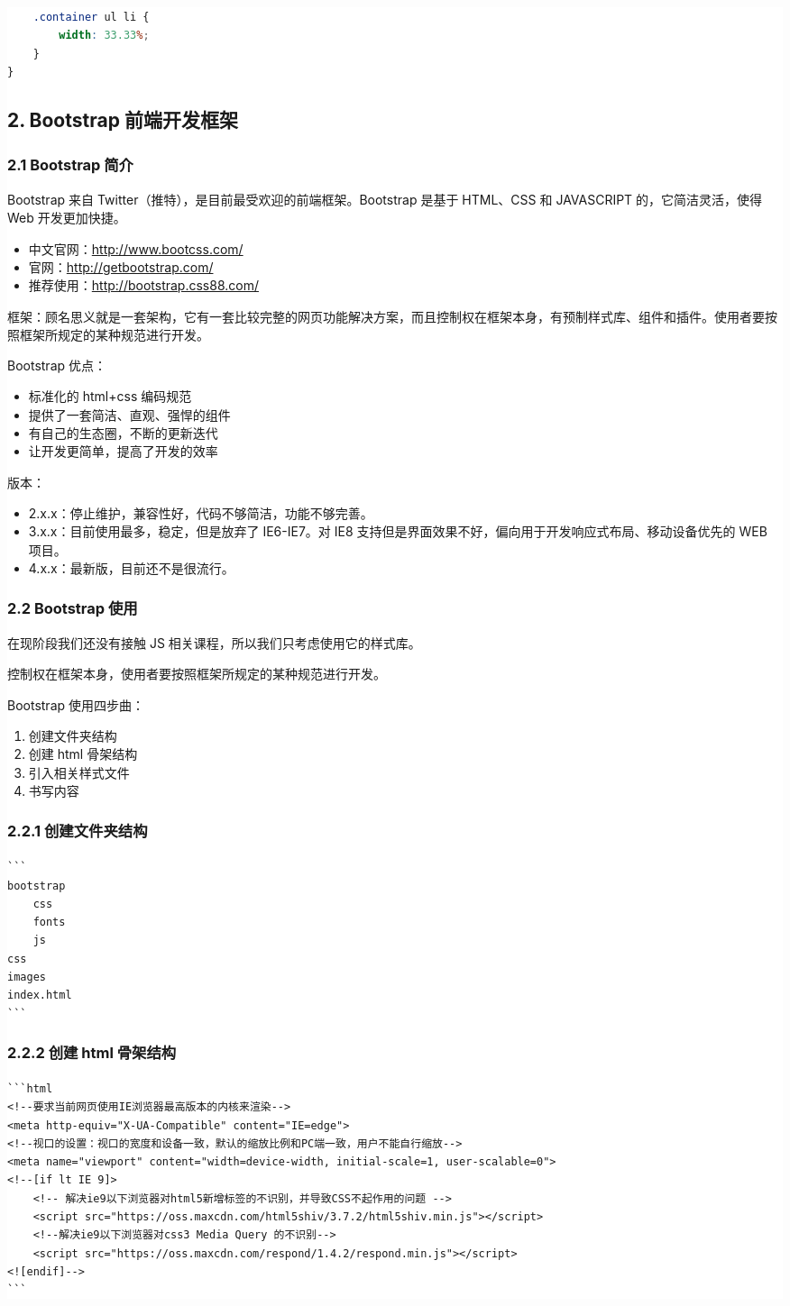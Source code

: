 ```css
    .container ul li {
        width: 33.33%;
    }
}
```

## 2. Bootstrap 前端开发框架

### 2.1 Bootstrap 简介

Bootstrap 来自 Twitter（推特），是目前最受欢迎的前端框架。Bootstrap 是基于 HTML、CSS 和 JAVASCRIPT 的，它简洁灵活，使得 Web 开发更加快捷。

- 中文官网：http://www.bootcss.com/
- 官网：http://getbootstrap.com/
- 推荐使用：http://bootstrap.css88.com/

框架：顾名思义就是一套架构，它有一套比较完整的网页功能解决方案，而且控制权在框架本身，有预制样式库、组件和插件。使用者要按照框架所规定的某种规范进行开发。  

Bootstrap 优点：
- 标准化的 html+css 编码规范
- 提供了一套简洁、直观、强悍的组件
- 有自己的生态圈，不断的更新迭代
- 让开发更简单，提高了开发的效率

版本：
- 2.x.x：停止维护，兼容性好，代码不够简洁，功能不够完善。
- 3.x.x：目前使用最多，稳定，但是放弃了 IE6-IE7。对 IE8 支持但是界面效果不好，偏向用于开发响应式布局、移动设备优先的 WEB 项目。
- 4.x.x：最新版，目前还不是很流行。

### 2.2 Bootstrap 使用

在现阶段我们还没有接触 JS 相关课程，所以我们只考虑使用它的样式库。

控制权在框架本身，使用者要按照框架所规定的某种规范进行开发。

Bootstrap 使用四步曲：
1. 创建文件夹结构
2. 创建 html 骨架结构
3. 引入相关样式文件
4. 书写内容

### 2.2.1 创建文件夹结构
    ```
    bootstrap
        css
        fonts
        js
    css
    images
    index.html
    ```

### 2.2.2 创建 html 骨架结构
    ```html
    <!--要求当前网页使用IE浏览器最高版本的内核来渲染-->
    <meta http-equiv="X-UA-Compatible" content="IE=edge">
    <!--视口的设置：视口的宽度和设备一致，默认的缩放比例和PC端一致，用户不能自行缩放-->
    <meta name="viewport" content="width=device-width, initial-scale=1, user-scalable=0">
    <!--[if lt IE 9]>
        <!-- 解决ie9以下浏览器对html5新增标签的不识别，并导致CSS不起作用的问题 -->
        <script src="https://oss.maxcdn.com/html5shiv/3.7.2/html5shiv.min.js"></script>
        <!--解决ie9以下浏览器对css3 Media Query 的不识别-->
        <script src="https://oss.maxcdn.com/respond/1.4.2/respond.min.js"></script>
    <![endif]-->
    ```